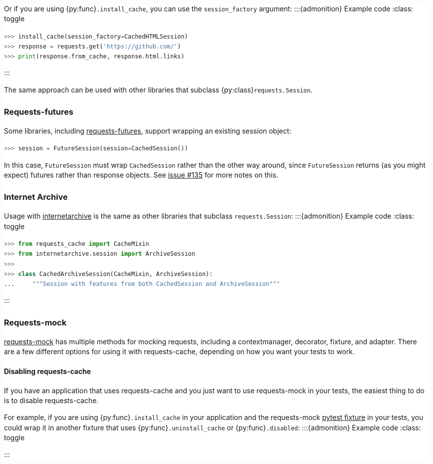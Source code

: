 
Or if you are using {py:func}`.install_cache`, you can use the `session_factory` argument:
:::{admonition} Example code
:class: toggle
```python
>>> install_cache(session_factory=CachedHTMLSession)
>>> response = requests.get('https://github.com/')
>>> print(response.from_cache, response.html.links)
```
:::

The same approach can be used with other libraries that subclass {py:class}`requests.Session`.

### Requests-futures
Some libraries, including [requests-futures](https://github.com/ross/requests-futures),
support wrapping an existing session object:
```python
>>> session = FutureSession(session=CachedSession())
```

In this case, `FutureSession` must wrap `CachedSession` rather than the other way around, since
`FutureSession` returns (as you might expect) futures rather than response objects.
See [issue #135](https://github.com/reclosedev/requests-cache/issues/135) for more notes on this.

### Internet Archive
Usage with [internetarchive](https://github.com/jjjake/internetarchive) is the same as other libraries
that subclass `requests.Session`:
:::{admonition} Example code
:class: toggle
```python
>>> from requests_cache import CacheMixin
>>> from internetarchive.session import ArchiveSession
>>>
>>> class CachedArchiveSession(CacheMixin, ArchiveSession):
...     """Session with features from both CachedSession and ArchiveSession"""
```
:::

### Requests-mock
[requests-mock](https://github.com/jamielennox/requests-mock) has multiple methods for mocking
requests, including a contextmanager, decorator, fixture, and adapter. There are a few different
options for using it with requests-cache, depending on how you want your tests to work.

#### Disabling requests-cache
If you have an application that uses requests-cache and you just want to use requests-mock in
your tests, the easiest thing to do is to disable requests-cache.

For example, if you are using {py:func}`.install_cache` in your application and the
requests-mock [pytest fixture](https://requests-mock.readthedocs.io/en/latest/pytest.html) in your
tests, you could wrap it in another fixture that uses {py:func}`.uninstall_cache` or {py:func}`.disabled`:
:::{admonition} Example code
:class: toggle
```{literalinclude} ../tests/compat/test_requests_mock_disable_cache.py
```
:::
